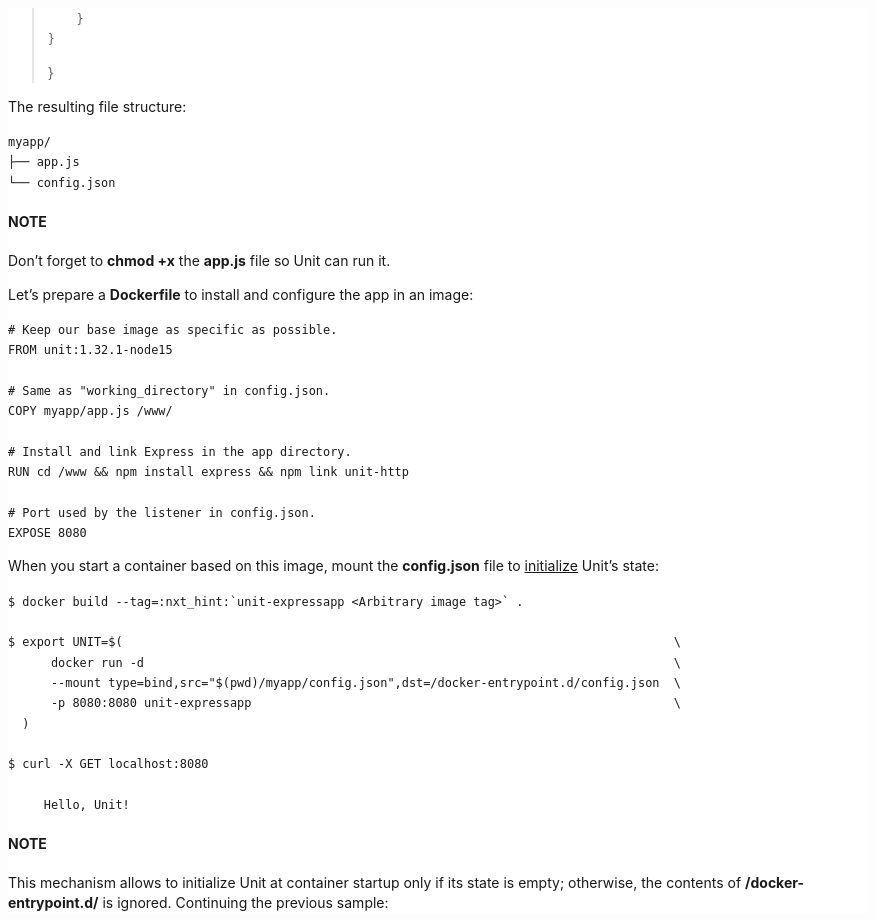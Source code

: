 >         }
>     }
> }
> ```

The resulting file structure:

```none
myapp/
├── app.js
└── config.json
```

#### NOTE
Don’t forget to **chmod +x** the **app.js** file so Unit can run
it.

Let’s prepare a **Dockerfile** to install and configure the app in an
image:

```docker
# Keep our base image as specific as possible.
FROM unit:1.32.1-node15

# Same as "working_directory" in config.json.
COPY myapp/app.js /www/

# Install and link Express in the app directory.
RUN cd /www && npm install express && npm link unit-http

# Port used by the listener in config.json.
EXPOSE 8080
```

When you start a container based on this image,
mount the **config.json** file to
[initialize](../installation.md#installation-docker-init)
Unit’s state:

```console
$ docker build --tag=:nxt_hint:`unit-expressapp <Arbitrary image tag>` .

$ export UNIT=$(                                                                             \
      docker run -d                                                                          \
      --mount type=bind,src="$(pwd)/myapp/config.json",dst=/docker-entrypoint.d/config.json  \
      -p 8080:8080 unit-expressapp                                                           \
  )

$ curl -X GET localhost:8080

     Hello, Unit!
```

#### NOTE
This mechanism allows to initialize Unit at container startup only if its
state is empty; otherwise, the contents of **/docker-entrypoint.d/** is
ignored.  Continuing the previous sample:
